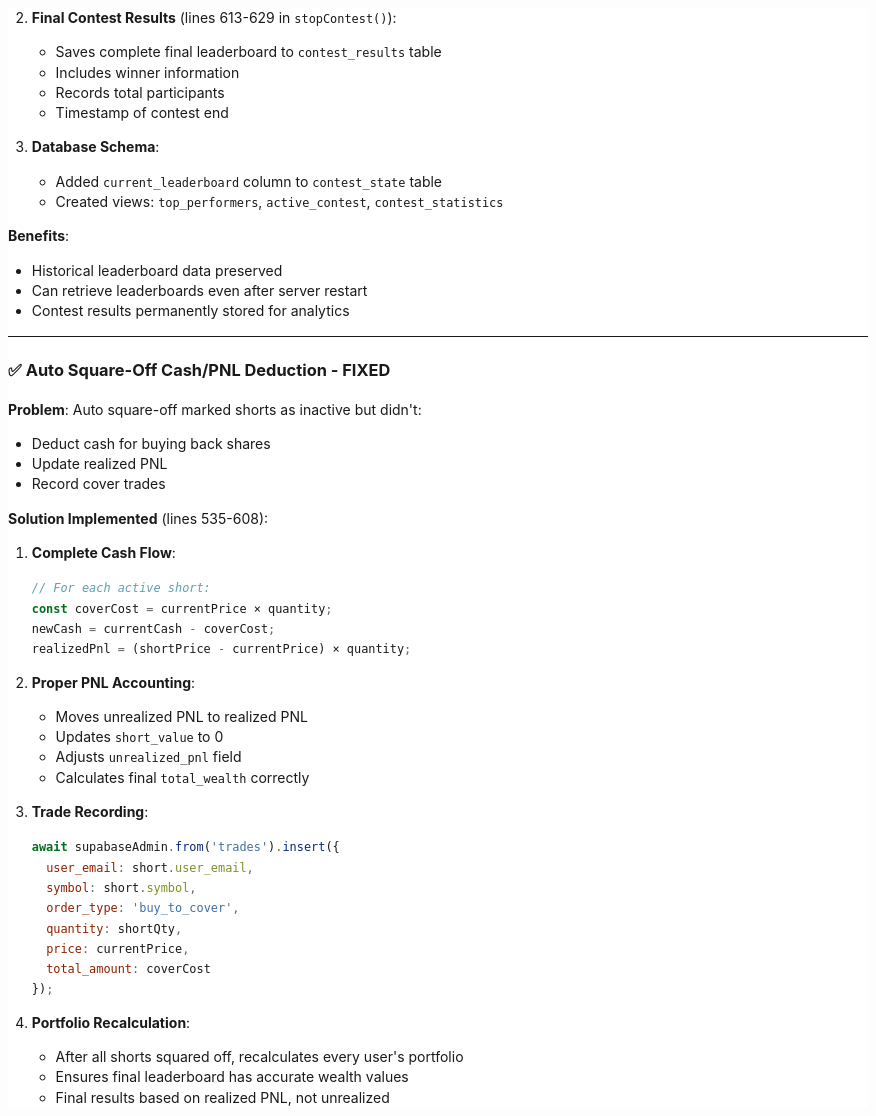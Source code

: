 2. **Final Contest Results** (lines 613-629 in `stopContest()`):
   - Saves complete final leaderboard to `contest_results` table
   - Includes winner information
   - Records total participants
   - Timestamp of contest end

3. **Database Schema**:
   - Added `current_leaderboard` column to `contest_state` table
   - Created views: `top_performers`, `active_contest`, `contest_statistics`

**Benefits**:
- Historical leaderboard data preserved
- Can retrieve leaderboards even after server restart
- Contest results permanently stored for analytics

---

### ✅ **Auto Square-Off Cash/PNL Deduction - FIXED**

**Problem**: Auto square-off marked shorts as inactive but didn't:
- Deduct cash for buying back shares
- Update realized PNL
- Record cover trades

**Solution Implemented** (lines 535-608):

1. **Complete Cash Flow**:
   ```javascript
   // For each active short:
   const coverCost = currentPrice × quantity;
   newCash = currentCash - coverCost;
   realizedPnl = (shortPrice - currentPrice) × quantity;
   ```

2. **Proper PNL Accounting**:
   - Moves unrealized PNL to realized PNL
   - Updates `short_value` to 0
   - Adjusts `unrealized_pnl` field
   - Calculates final `total_wealth` correctly

3. **Trade Recording**:
   ```javascript
   await supabaseAdmin.from('trades').insert({
     user_email: short.user_email,
     symbol: short.symbol,
     order_type: 'buy_to_cover',
     quantity: shortQty,
     price: currentPrice,
     total_amount: coverCost
   });
   ```

4. **Portfolio Recalculation**:
   - After all shorts squared off, recalculates every user's portfolio
   - Ensures final leaderboard has accurate wealth values
   - Final results based on realized PNL, not unrealized
